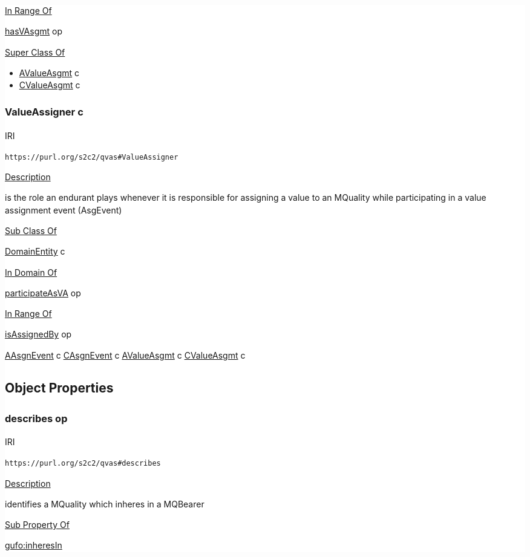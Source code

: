 [In Range Of](https://w3id.org/profile/ontdoc/inRangeOf "Inverse of rdfs:range. Defined in Ontology Documentation Profile")

[hasVAsgmt](https://purl.org/s2c2/qvas#hasVAsgmt) op

[Super Class Of](https://w3id.org/profile/ontdoc/superClassOf "Inverse of RDFS' subClassOf. Defined in Ontology Documentation Profile")

*   [AValueAsgmt](https://purl.org/s2c2/qvas#AValueAsgmt) c
*   [CValueAsgmt](https://purl.org/s2c2/qvas#CValueAsgmt) c

### ValueAssigner c

IRI

`https://purl.org/s2c2/qvas#ValueAssigner`

[Description](http://purl.org/dc/terms/description "An account of the resource. Defined in DCMI Metadata Terms")

is the role an endurant plays whenever it is responsible for assigning a value to an MQuality while participating in a value assignment event (AsgEvent)

[Sub Class Of](http://www.w3.org/2000/01/rdf-schema#subClassOf "The subject is a subclass of a class. Defined in The RDF Schema vocabulary (RDFS)")

[DomainEntity](https://purl.org/s2c2/qvas#DomainEntity) c

[In Domain Of](https://w3id.org/profile/ontdoc/inDomainOf "Inverse of rdfs:domain. Defined in Ontology Documentation Profile")

[participateAsVA](https://purl.org/s2c2/qvas#participateAsVA) op

[In Range Of](https://w3id.org/profile/ontdoc/inRangeOf "Inverse of rdfs:range. Defined in Ontology Documentation Profile")

[isAssignedBy](https://purl.org/s2c2/qvas#isAssignedBy) op

[AAsgnEvent](https://purl.org/s2c2/qvas#AAsgnEvent) c [CAsgnEvent](https://purl.org/s2c2/qvas#CAsgnEvent) c [AValueAsgmt](https://purl.org/s2c2/qvas#AValueAsgmt) c [CValueAsgmt](https://purl.org/s2c2/qvas#CValueAsgmt) c

Object Properties
-----------------

### describes op

IRI

`https://purl.org/s2c2/qvas#describes`

[Description](http://purl.org/dc/terms/description "An account of the resource. Defined in DCMI Metadata Terms")

identifies a MQuality which inheres in a MQBearer

[Sub Property Of](http://www.w3.org/2000/01/rdf-schema#subPropertyOf "The subject is a subproperty of a property. Defined in The RDF Schema vocabulary (RDFS)")

[gufo:inheresIn](http://purl.org/nemo/gufo#inheresIn)
